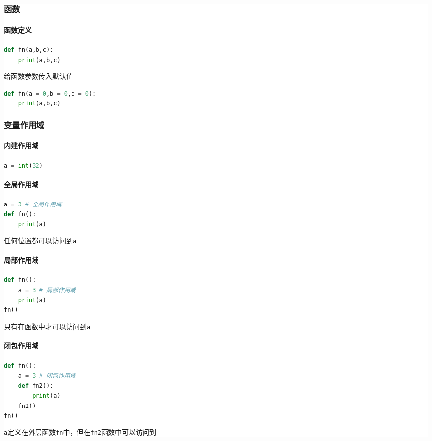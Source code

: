 ### 函数

#### 函数定义

```python
def fn(a,b,c):
    print(a,b,c)
```

给函数参数传入默认值

```python
def fn(a = 0,b = 0,c = 0):
    print(a,b,c)
```

### 变量作用域

#### 内建作用域

```python
a = int(32)
```

#### 全局作用域

```python
a = 3 # 全局作用域
def fn():
    print(a)
```

任何位置都可以访问到`a`

#### 局部作用域

```python
def fn():
    a = 3 # 局部作用域
    print(a)
fn()
```

只有在函数中才可以访问到`a`

#### 闭包作用域

```python
def fn():
    a = 3 # 闭包作用域
    def fn2():
        print(a)
    fn2()
fn()
```

`a`定义在外层函数`fn`中，但在`fn2`函数中可以访问到
